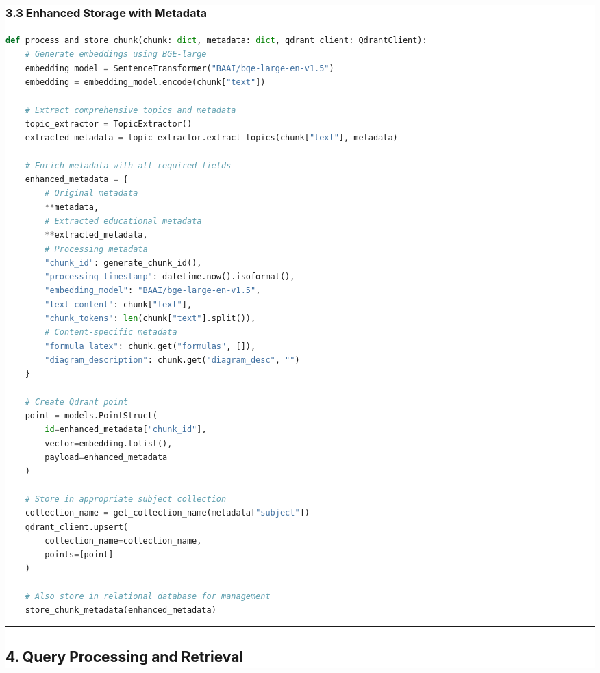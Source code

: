 ### 3.3 Enhanced Storage with Metadata

```python
def process_and_store_chunk(chunk: dict, metadata: dict, qdrant_client: QdrantClient):
    # Generate embeddings using BGE-large
    embedding_model = SentenceTransformer("BAAI/bge-large-en-v1.5")
    embedding = embedding_model.encode(chunk["text"])
    
    # Extract comprehensive topics and metadata
    topic_extractor = TopicExtractor()
    extracted_metadata = topic_extractor.extract_topics(chunk["text"], metadata)
    
    # Enrich metadata with all required fields
    enhanced_metadata = {
        # Original metadata
        **metadata,
        # Extracted educational metadata
        **extracted_metadata,
        # Processing metadata
        "chunk_id": generate_chunk_id(),
        "processing_timestamp": datetime.now().isoformat(),
        "embedding_model": "BAAI/bge-large-en-v1.5",
        "text_content": chunk["text"],
        "chunk_tokens": len(chunk["text"].split()),
        # Content-specific metadata
        "formula_latex": chunk.get("formulas", []),
        "diagram_description": chunk.get("diagram_desc", "")
    }
    
    # Create Qdrant point
    point = models.PointStruct(
        id=enhanced_metadata["chunk_id"],
        vector=embedding.tolist(),
        payload=enhanced_metadata
    )
    
    # Store in appropriate subject collection
    collection_name = get_collection_name(metadata["subject"])
    qdrant_client.upsert(
        collection_name=collection_name,
        points=[point]
    )
    
    # Also store in relational database for management
    store_chunk_metadata(enhanced_metadata)
```

---

## 4. Query Processing and Retrieval
